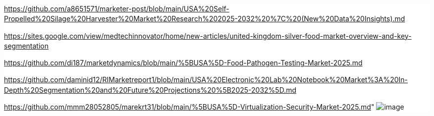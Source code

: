<a href=https://github.com/a8651571/marketer-post/blob/main/USA%20Self-Propelled%20Silage%20Harvester%20Market%20Research%202025-2032%20%7C%20(New%20Data%20Insights).md>https://github.com/a8651571/marketer-post/blob/main/USA%20Self-Propelled%20Silage%20Harvester%20Market%20Research%202025-2032%20%7C%20(New%20Data%20Insights).md</a>

<a href=https://sites.google.com/view/medtechinnovator/home/new-articles/united-kingdom-silver-food-market-overview-and-key-segmentation>https://sites.google.com/view/medtechinnovator/home/new-articles/united-kingdom-silver-food-market-overview-and-key-segmentation</a>

<a href=https://github.com/di187/marketdynamics/blob/main/%5BUSA%5D-Food-Pathogen-Testing-Market-2025.md>https://github.com/di187/marketdynamics/blob/main/%5BUSA%5D-Food-Pathogen-Testing-Market-2025.md</a>

<a href=https://github.com/daminid12/RIMarketreport1/blob/main/USA%20Electronic%20Lab%20Notebook%20Market%3A%20In-Depth%20Segmentation%20and%20Future%20Projections%20%5B2025-2032%5D.md>https://github.com/daminid12/RIMarketreport1/blob/main/USA%20Electronic%20Lab%20Notebook%20Market%3A%20In-Depth%20Segmentation%20and%20Future%20Projections%20%5B2025-2032%5D.md</a>

<a href=https://github.com/mmm28052805/marekrt31/blob/main/%5BUSA%5D-Virtualization-Security-Market-2025.md>https://github.com/mmm28052805/marekrt31/blob/main/%5BUSA%5D-Virtualization-Security-Market-2025.md</a>"
![image](https://github.com/user-attachments/assets/8edc2eaf-c276-423b-84bc-62f0ef14e8b2)

